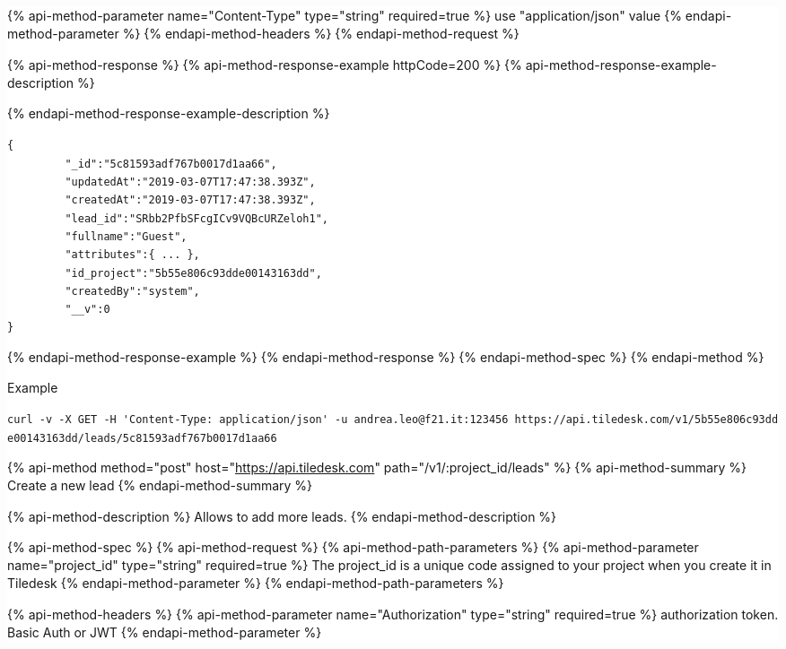 {% api-method-parameter name="Content-Type" type="string" required=true %}
use "application/json" value
{% endapi-method-parameter %}
{% endapi-method-headers %}
{% endapi-method-request %}

{% api-method-response %}
{% api-method-response-example httpCode=200 %}
{% api-method-response-example-description %}

{% endapi-method-response-example-description %}

```text
{  
         "_id":"5c81593adf767b0017d1aa66",
         "updatedAt":"2019-03-07T17:47:38.393Z",
         "createdAt":"2019-03-07T17:47:38.393Z",
         "lead_id":"SRbb2PfbSFcgICv9VQBcURZeloh1",
         "fullname":"Guest",
         "attributes":{ ... },
         "id_project":"5b55e806c93dde00143163dd",
         "createdBy":"system",
         "__v":0
}
```
{% endapi-method-response-example %}
{% endapi-method-response %}
{% endapi-method-spec %}
{% endapi-method %}

Example

```text
curl -v -X GET -H 'Content-Type: application/json' -u andrea.leo@f21.it:123456 https://api.tiledesk.com/v1/5b55e806c93dde00143163dd/leads/5c81593adf767b0017d1aa66
```

{% api-method method="post" host="https://api.tiledesk.com" path="/v1/:project\_id/leads" %}
{% api-method-summary %}
Create a new lead
{% endapi-method-summary %}

{% api-method-description %}
Allows to add more leads.
{% endapi-method-description %}

{% api-method-spec %}
{% api-method-request %}
{% api-method-path-parameters %}
{% api-method-parameter name="project\_id" type="string" required=true %}
The project\_id is a unique code assigned to your project when you create it in Tiledesk
{% endapi-method-parameter %}
{% endapi-method-path-parameters %}

{% api-method-headers %}
{% api-method-parameter name="Authorization" type="string" required=true %}
authorization token. Basic Auth or JWT
{% endapi-method-parameter %}

